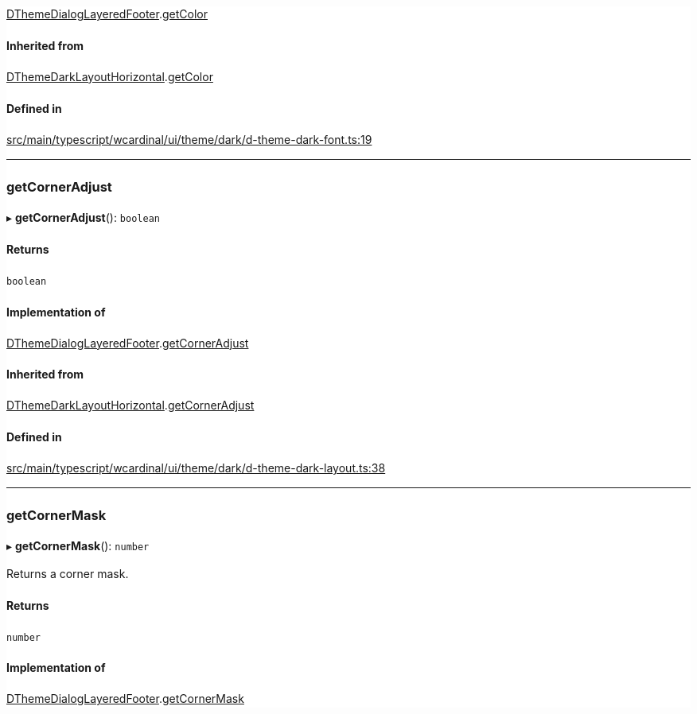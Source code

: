 [DThemeDialogLayeredFooter](../interfaces/DThemeDialogLayeredFooter.md).[getColor](../interfaces/DThemeDialogLayeredFooter.md#getcolor)

#### Inherited from

[DThemeDarkLayoutHorizontal](DThemeDarkLayoutHorizontal.md).[getColor](DThemeDarkLayoutHorizontal.md#getcolor)

#### Defined in

[src/main/typescript/wcardinal/ui/theme/dark/d-theme-dark-font.ts:19](https://github.com/winter-cardinal/winter-cardinal-ui/blob/v0.407.0/src/main/typescript/wcardinal/ui/theme/dark/d-theme-dark-font.ts#L19)

___

### getCornerAdjust

▸ **getCornerAdjust**(): `boolean`

#### Returns

`boolean`

#### Implementation of

[DThemeDialogLayeredFooter](../interfaces/DThemeDialogLayeredFooter.md).[getCornerAdjust](../interfaces/DThemeDialogLayeredFooter.md#getcorneradjust)

#### Inherited from

[DThemeDarkLayoutHorizontal](DThemeDarkLayoutHorizontal.md).[getCornerAdjust](DThemeDarkLayoutHorizontal.md#getcorneradjust)

#### Defined in

[src/main/typescript/wcardinal/ui/theme/dark/d-theme-dark-layout.ts:38](https://github.com/winter-cardinal/winter-cardinal-ui/blob/v0.407.0/src/main/typescript/wcardinal/ui/theme/dark/d-theme-dark-layout.ts#L38)

___

### getCornerMask

▸ **getCornerMask**(): `number`

Returns a corner mask.

#### Returns

`number`

#### Implementation of

[DThemeDialogLayeredFooter](../interfaces/DThemeDialogLayeredFooter.md).[getCornerMask](../interfaces/DThemeDialogLayeredFooter.md#getcornermask)
